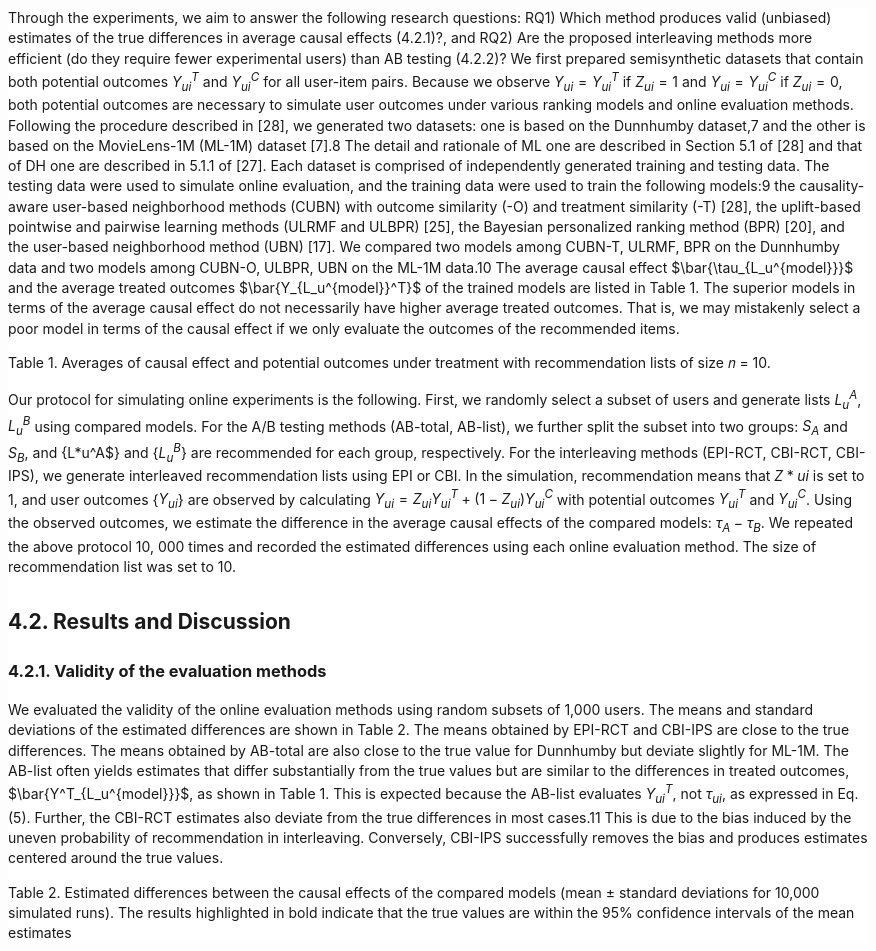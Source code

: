 Through the experiments, we aim to answer the following research questions: RQ1) Which method produces valid (unbiased) estimates of the true differences in average causal effects (4.2.1)?, and RQ2) Are the proposed interleaving methods more efficient (do they require fewer experimental users) than AB testing (4.2.2)? We first prepared semisynthetic datasets that contain both potential outcomes $Y_{ui}^T$ and $Y_{ui}^C$ for all user-item pairs. Because we observe $Y_{ui} = Y_{ui}^T$ if $Z_{ui} = 1$ and $Y_{ui}= Y_{ui}^C$ if $Z_{ui}=0$, both potential outcomes are necessary to simulate user outcomes under various ranking models and online evaluation methods. Following the procedure described in [28], we generated two datasets: one is based on the Dunnhumby dataset,7 and the other is based on the MovieLens-1M (ML-1M) dataset [7].8 The detail and rationale of ML one are described in Section 5.1 of [28] and that of DH one are described in 5.1.1 of [27]. Each dataset is comprised of independently generated training and testing data. The testing data were used to simulate online evaluation, and the training data were used to train the following models:9 the causality-aware user-based neighborhood methods (CUBN) with outcome similarity (-O) and treatment similarity (-T) [28], the uplift-based pointwise and pairwise learning methods (ULRMF and ULBPR) [25], the Bayesian personalized ranking method (BPR) [20], and the user-based neighborhood method (UBN) [17]. We compared two models among CUBN-T, ULRMF, BPR on the Dunnhumby data and two models among CUBN-O, ULBPR, UBN on the ML-1M data.10 The average causal effect $\bar{\tau_{L_u^{model}}}$ and the average treated outcomes $\bar{Y_{L_u^{model}}^T}$ of the trained models are listed in Table 1. The superior models in terms of the average causal effect do not necessarily have higher average treated outcomes. That is, we may mistakenly select a poor model in terms of the causal effect if we only evaluate the outcomes of the recommended items.

Table 1. Averages of causal effect and potential outcomes under treatment with recommendation lists of size 𝑛 = 10.

Our protocol for simulating online experiments is the following. First, we randomly select a subset of users and generate lists $L_u^A, L_u^B$ using compared models. For the A/B testing methods (AB-total, AB-list), we further split the subset into two groups: $S_A$ and $S_B$, and {L*u^A$} and {$L_u^B$} are recommended for each group, respectively. For the interleaving methods (EPI-RCT, CBI-RCT, CBI-IPS), we generate interleaved recommendation lists using EPI or CBI. In the simulation, recommendation means that $Z*{ui}$ is set to 1, and user outcomes {$Y_{ui}$} are observed by calculating $Y_{ui} = Z_{ui} Y_{ui}^T + (1 - Z_{ui})Y_{ui}^C$ with potential outcomes $Y_{ui}^T$ and $Y_{ui}^C$. Using the observed outcomes, we estimate the difference in the average causal effects of the compared models: $\tau_A − \tau_B$. We repeated the above protocol 10, 000 times and recorded the estimated differences using each online evaluation method. The size of recommendation list was set to 10.

## 4.2. Results and Discussion

### 4.2.1. Validity of the evaluation methods

We evaluated the validity of the online evaluation methods using random subsets of 1,000 users. The means and standard deviations of the estimated differences are shown in Table 2. The means obtained by EPI-RCT and CBI-IPS are close to the true differences. The means obtained by AB-total are also close to the true value for Dunnhumby but deviate slightly for ML-1M. The AB-list often yields estimates that differ substantially from the true values but are similar to the differences in treated outcomes, $\bar{Y^T_{L_u^{model}}}$, as shown in Table 1. This is expected because the AB-list evaluates $Y_{ui}^T$, not $\tau_{ui}$, as expressed in Eq. (5). Further, the CBI-RCT estimates also deviate from the true differences in most cases.11 This is due to the bias induced by the uneven probability of recommendation in interleaving. Conversely, CBI-IPS successfully removes the bias and produces estimates centered around the true values.

Table 2. Estimated differences between the causal effects of the compared models (mean ± standard deviations for 10,000 simulated runs). The results highlighted in bold indicate that the true values are within the 95% confidence intervals of the mean estimates
